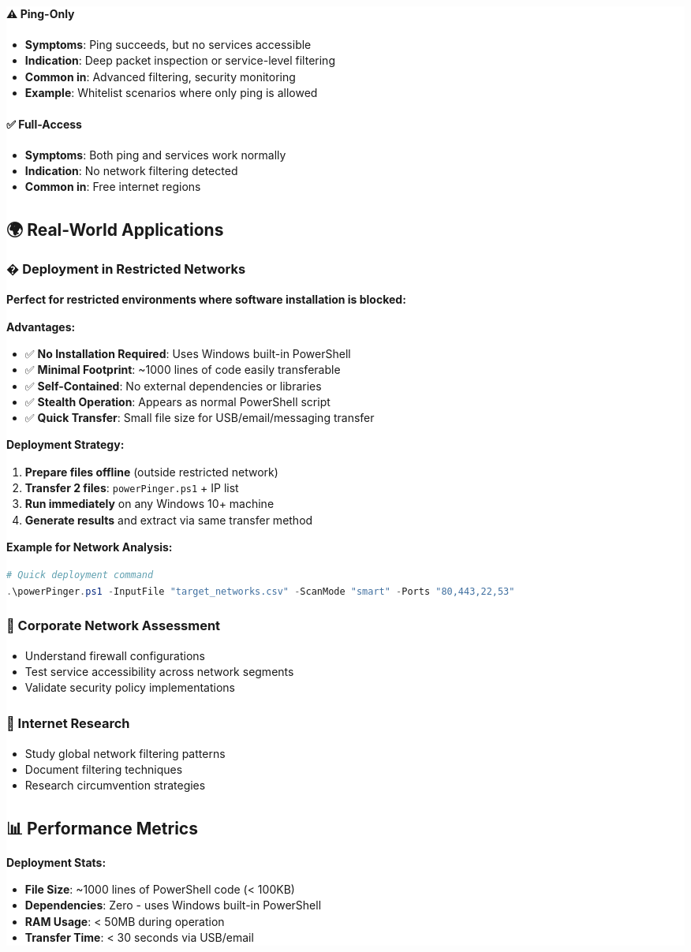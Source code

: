 #### **⚠️ Ping-Only** 
- **Symptoms**: Ping succeeds, but no services accessible
- **Indication**: Deep packet inspection or service-level filtering
- **Common in**: Advanced filtering, security monitoring
- **Example**: Whitelist scenarios where only ping is allowed

#### **✅ Full-Access**
- **Symptoms**: Both ping and services work normally
- **Indication**: No network filtering detected
- **Common in**: Free internet regions

## 🌍 Real-World Applications

### **� Deployment in Restricted Networks**

**Perfect for restricted environments where software installation is blocked:**

**Advantages:**
- ✅ **No Installation Required**: Uses Windows built-in PowerShell
- ✅ **Minimal Footprint**: ~1000 lines of code easily transferable
- ✅ **Self-Contained**: No external dependencies or libraries
- ✅ **Stealth Operation**: Appears as normal PowerShell script
- ✅ **Quick Transfer**: Small file size for USB/email/messaging transfer

**Deployment Strategy:**
1. **Prepare files offline** (outside restricted network)
2. **Transfer 2 files**: `powerPinger.ps1` + IP list
3. **Run immediately** on any Windows 10+ machine
4. **Generate results** and extract via same transfer method

**Example for Network Analysis:**
```powershell
# Quick deployment command
.\powerPinger.ps1 -InputFile "target_networks.csv" -ScanMode "smart" -Ports "80,443,22,53"
```

### **🏢 Corporate Network Assessment**
- Understand firewall configurations
- Test service accessibility across network segments
- Validate security policy implementations

### **🔬 Internet Research**
- Study global network filtering patterns
- Document filtering techniques
- Research circumvention strategies

## 📊 Performance Metrics

**Deployment Stats:**
- **File Size**: ~1000 lines of PowerShell code (< 100KB)
- **Dependencies**: Zero - uses Windows built-in PowerShell
- **RAM Usage**: < 50MB during operation
- **Transfer Time**: < 30 seconds via USB/email
